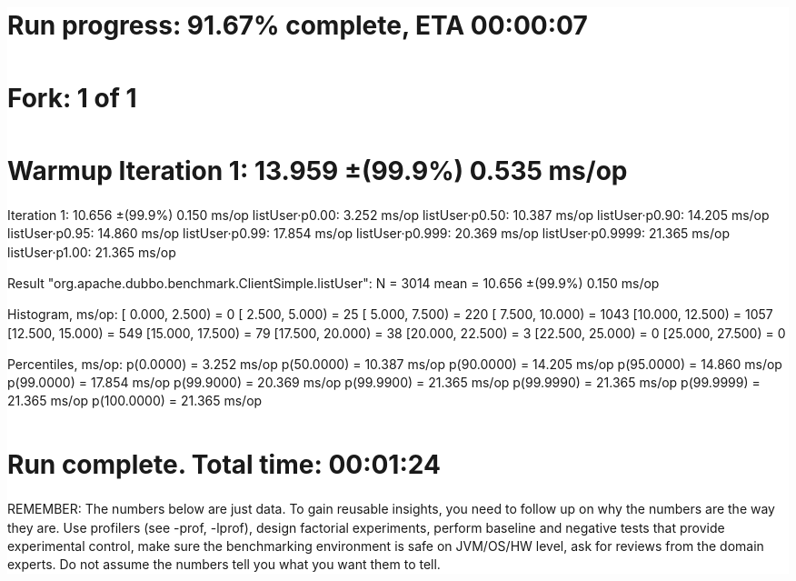 # Run progress: 91.67% complete, ETA 00:00:07
# Fork: 1 of 1
# Warmup Iteration   1: 13.959 ±(99.9%) 0.535 ms/op
Iteration   1: 10.656 ±(99.9%) 0.150 ms/op
                 listUser·p0.00:   3.252 ms/op
                 listUser·p0.50:   10.387 ms/op
                 listUser·p0.90:   14.205 ms/op
                 listUser·p0.95:   14.860 ms/op
                 listUser·p0.99:   17.854 ms/op
                 listUser·p0.999:  20.369 ms/op
                 listUser·p0.9999: 21.365 ms/op
                 listUser·p1.00:   21.365 ms/op



Result "org.apache.dubbo.benchmark.ClientSimple.listUser":
  N = 3014
  mean =     10.656 ±(99.9%) 0.150 ms/op

  Histogram, ms/op:
    [ 0.000,  2.500) = 0 
    [ 2.500,  5.000) = 25 
    [ 5.000,  7.500) = 220 
    [ 7.500, 10.000) = 1043 
    [10.000, 12.500) = 1057 
    [12.500, 15.000) = 549 
    [15.000, 17.500) = 79 
    [17.500, 20.000) = 38 
    [20.000, 22.500) = 3 
    [22.500, 25.000) = 0 
    [25.000, 27.500) = 0 

  Percentiles, ms/op:
      p(0.0000) =      3.252 ms/op
     p(50.0000) =     10.387 ms/op
     p(90.0000) =     14.205 ms/op
     p(95.0000) =     14.860 ms/op
     p(99.0000) =     17.854 ms/op
     p(99.9000) =     20.369 ms/op
     p(99.9900) =     21.365 ms/op
     p(99.9990) =     21.365 ms/op
     p(99.9999) =     21.365 ms/op
    p(100.0000) =     21.365 ms/op


# Run complete. Total time: 00:01:24

REMEMBER: The numbers below are just data. To gain reusable insights, you need to follow up on
why the numbers are the way they are. Use profilers (see -prof, -lprof), design factorial
experiments, perform baseline and negative tests that provide experimental control, make sure
the benchmarking environment is safe on JVM/OS/HW level, ask for reviews from the domain experts.
Do not assume the numbers tell you what you want them to tell.
